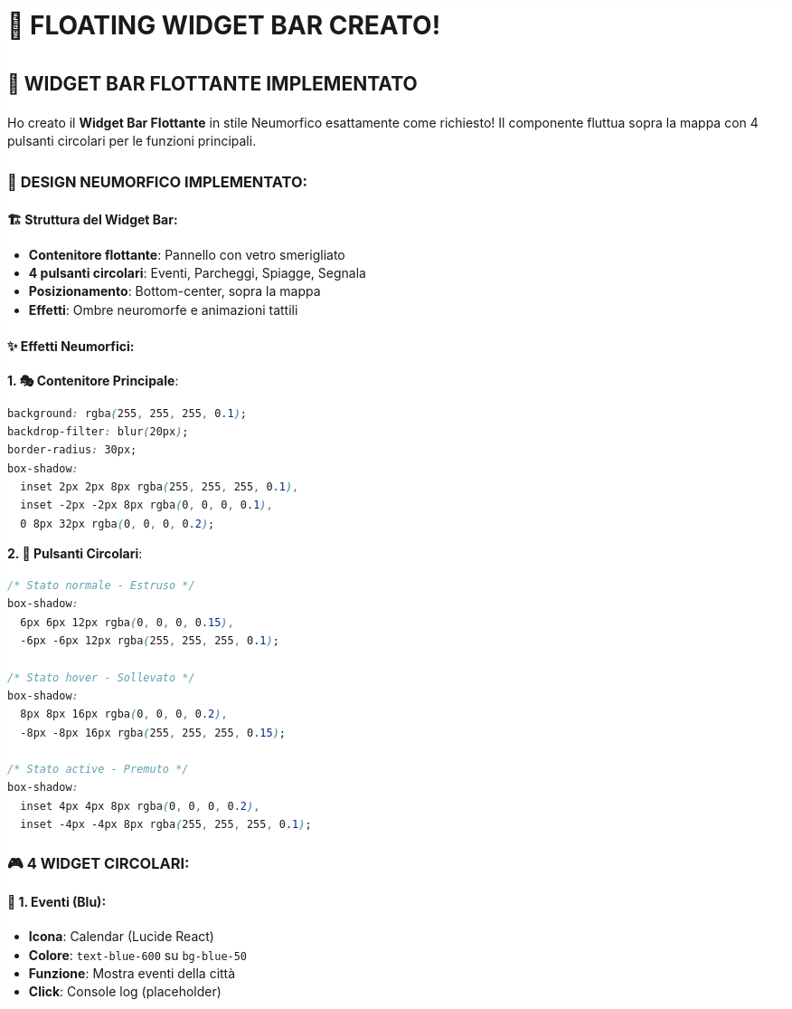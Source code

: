 # 🎯 FLOATING WIDGET BAR CREATO!

## 🎉 **WIDGET BAR FLOTTANTE IMPLEMENTATO**

Ho creato il **Widget Bar Flottante** in stile Neumorfico esattamente come richiesto! Il componente fluttua sopra la mappa con 4 pulsanti circolari per le funzioni principali.

### 🎨 **DESIGN NEUMORFICO IMPLEMENTATO**:

#### **🏗️ Struttura del Widget Bar**:
- **Contenitore flottante**: Pannello con vetro smerigliato
- **4 pulsanti circolari**: Eventi, Parcheggi, Spiagge, Segnala
- **Posizionamento**: Bottom-center, sopra la mappa
- **Effetti**: Ombre neuromorfe e animazioni tattili

#### **✨ Effetti Neumorfici**:

**1. 🎭 Contenitore Principale**:
```css
background: rgba(255, 255, 255, 0.1);
backdrop-filter: blur(20px);
border-radius: 30px;
box-shadow: 
  inset 2px 2px 8px rgba(255, 255, 255, 0.1),
  inset -2px -2px 8px rgba(0, 0, 0, 0.1),
  0 8px 32px rgba(0, 0, 0, 0.2);
```

**2. 🔘 Pulsanti Circolari**:
```css
/* Stato normale - Estruso */
box-shadow: 
  6px 6px 12px rgba(0, 0, 0, 0.15),
  -6px -6px 12px rgba(255, 255, 255, 0.1);

/* Stato hover - Sollevato */
box-shadow: 
  8px 8px 16px rgba(0, 0, 0, 0.2),
  -8px -8px 16px rgba(255, 255, 255, 0.15);

/* Stato active - Premuto */
box-shadow: 
  inset 4px 4px 8px rgba(0, 0, 0, 0.2),
  inset -4px -4px 8px rgba(255, 255, 255, 0.1);
```

### 🎮 **4 WIDGET CIRCOLARI**:

#### **📅 1. Eventi** (Blu):
- **Icona**: Calendar (Lucide React)
- **Colore**: `text-blue-600` su `bg-blue-50`
- **Funzione**: Mostra eventi della città
- **Click**: Console log (placeholder)
